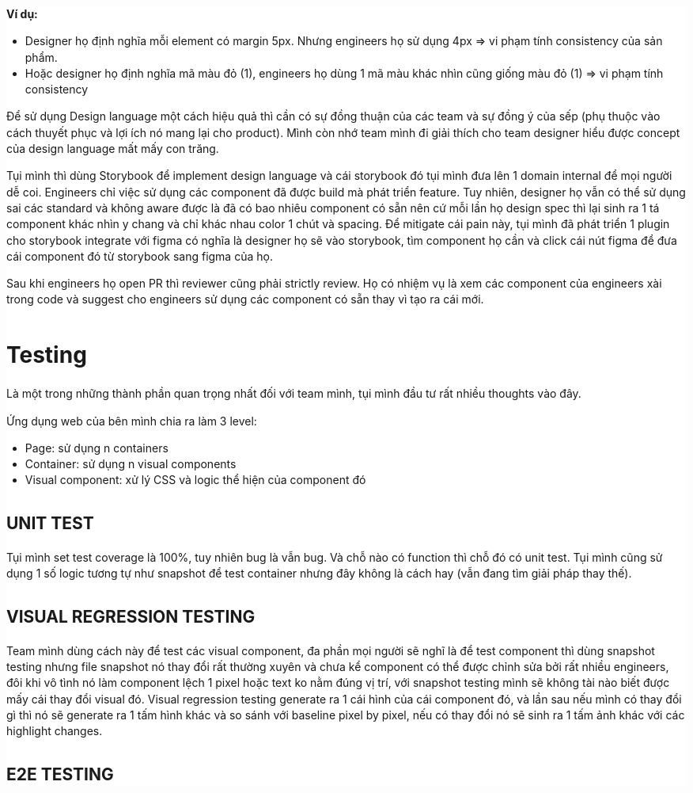 **Ví dụ:**

- Designer họ định nghĩa mỗi element có margin 5px. Nhưng engineers họ sử dụng 4px => vi phạm tính consistency của sản phẩm.
- Hoặc designer họ định nghĩa mã màu đỏ (1), engineers họ dùng 1 mã màu khác nhìn cũng giống màu đỏ (1) => vi phạm tính consistency

Để sử dụng Design language một cách hiệu quả thì cần có sự đồng thuận của các team và sự đồng ý của sếp (phụ thuộc vào cách thuyết phục và lợi ích nó mang lại cho product). Mình còn nhớ team mình đi giải thích cho team designer hiểu được concept của design language mất mấy con trăng.

Tụi mình thì dùng Storybook để implement design language và cái storybook đó tụi mình đưa lên 1 domain internal để mọi người dễ coi. Engineers chỉ việc sử dụng các component đã được build mà phát triển feature. Tuy nhiên, designer họ vẫn có thể sử dụng sai các standard và không aware được là đã có bao nhiêu component có sẵn nên cứ mỗi lần họ design spec thì lại sinh ra 1 tá component khác nhìn y chang và chỉ khác nhau color 1 chút và spacing. Để mitigate cái pain này, tụi mình đã phát triển 1 plugin cho storybook integrate với figma có nghĩa là designer họ sẽ vào storybook, tìm component họ cần và click cái nút figma để đưa cái component đó từ storybook sang figma của họ.

Sau khi engineers họ open PR thì reviewer cũng phải strictly review. Họ có nhiệm vụ là xem các component của engineers xài trong code và suggest cho engineers sử dụng các component có sẵn thay vì tạo ra cái mới.

# Testing

Là một trong những thành phần quan trọng nhất đối với team mình, tụi mình đầu tư rất nhiều thoughts vào đây.

Ứng dụng web của bên mình chia ra làm 3 level:

- Page: sử dụng n containers
- Container: sử dụng n visual components
- Visual component: xử lý CSS và logic thể hiện của component đó

## UNIT TEST

Tụi mình set test coverage là 100%, tuy nhiên bug là vẫn bug. Và chỗ nào có function thì chỗ đó có unit test. Tụi mình cũng sử dụng 1 số logic tương tự như snapshot để test container nhưng đây không là cách hay (vẫn đang tìm giải pháp thay thế).

## VISUAL REGRESSION TESTING

Team mình dùng cách này để test các visual component, đa phần mọi người sẽ nghĩ là để test component thì dùng snapshot testing nhưng file snapshot nó thay đổi rất thường xuyên và chưa kể component có thể được chỉnh sửa bởi rất nhiều engineers, đôi khi vô tình nó làm component lệch 1 pixel hoặc text ko nằm đúng vị trí, với snapshot testing mình sẽ không tài nào biết được mấy cái thay đổi visual đó. Visual regression testing generate ra 1 cái hình của cái component đó, và lần sau nếu mình có thay đổi gì thì nó sẽ generate ra 1 tấm hình khác và so sánh với baseline pixel by pixel, nếu có thay đổi nó sẽ sinh ra 1 tấm ảnh khác với các highlight changes.

## E2E TESTING

